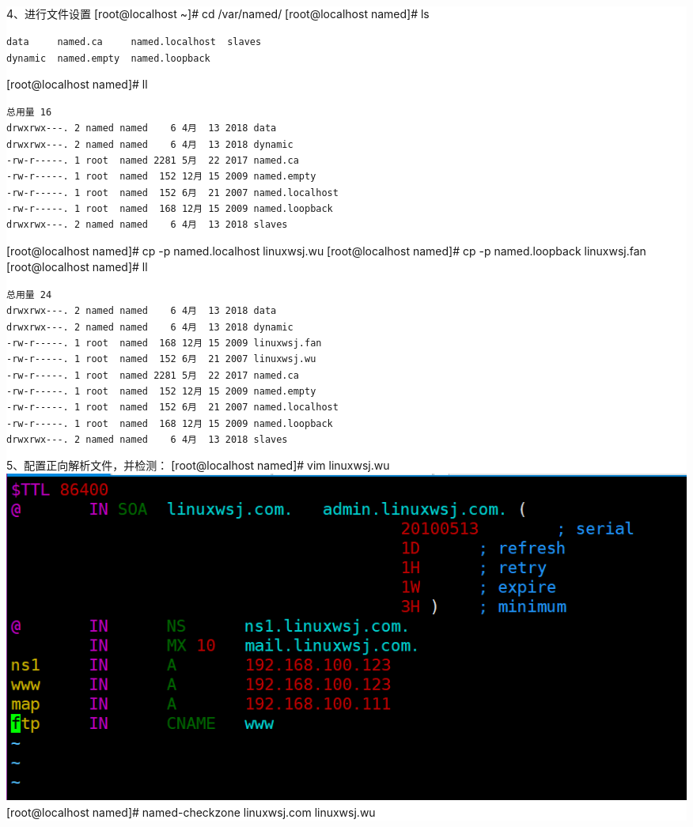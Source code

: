 
4、进行文件设置
[root@localhost ~]# cd /var/named/
[root@localhost named]# ls

    data     named.ca     named.localhost  slaves
    dynamic  named.empty  named.loopback
[root@localhost named]# ll

    总用量 16
    drwxrwx---. 2 named named    6 4月  13 2018 data
    drwxrwx---. 2 named named    6 4月  13 2018 dynamic
    -rw-r-----. 1 root  named 2281 5月  22 2017 named.ca
    -rw-r-----. 1 root  named  152 12月 15 2009 named.empty
    -rw-r-----. 1 root  named  152 6月  21 2007 named.localhost
    -rw-r-----. 1 root  named  168 12月 15 2009 named.loopback
    drwxrwx---. 2 named named    6 4月  13 2018 slaves
[root@localhost named]# cp -p named.localhost linuxwsj.wu
[root@localhost named]# cp -p named.loopback linuxwsj.fan
[root@localhost named]# ll

    总用量 24
    drwxrwx---. 2 named named    6 4月  13 2018 data
    drwxrwx---. 2 named named    6 4月  13 2018 dynamic
    -rw-r-----. 1 root  named  168 12月 15 2009 linuxwsj.fan
    -rw-r-----. 1 root  named  152 6月  21 2007 linuxwsj.wu
    -rw-r-----. 1 root  named 2281 5月  22 2017 named.ca
    -rw-r-----. 1 root  named  152 12月 15 2009 named.empty
    -rw-r-----. 1 root  named  152 6月  21 2007 named.localhost
    -rw-r-----. 1 root  named  168 12月 15 2009 named.loopback
    drwxrwx---. 2 named named    6 4月  13 2018 slaves
5、配置正向解析文件，并检测：
[root@localhost named]# vim linuxwsj.wu
![](image/2022-11-07-16-02-26.png)
[root@localhost named]# named-checkzone linuxwsj.com linuxwsj.wu
